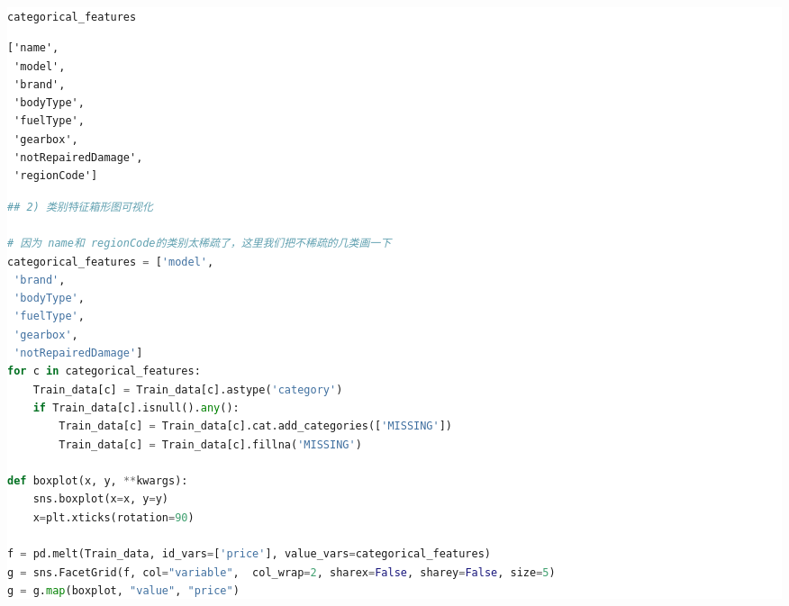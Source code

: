 

```python
categorical_features
```




    ['name',
     'model',
     'brand',
     'bodyType',
     'fuelType',
     'gearbox',
     'notRepairedDamage',
     'regionCode']




```python
## 2) 类别特征箱形图可视化

# 因为 name和 regionCode的类别太稀疏了，这里我们把不稀疏的几类画一下
categorical_features = ['model',
 'brand',
 'bodyType',
 'fuelType',
 'gearbox',
 'notRepairedDamage']
for c in categorical_features:
    Train_data[c] = Train_data[c].astype('category')
    if Train_data[c].isnull().any():
        Train_data[c] = Train_data[c].cat.add_categories(['MISSING'])
        Train_data[c] = Train_data[c].fillna('MISSING')

def boxplot(x, y, **kwargs):
    sns.boxplot(x=x, y=y)
    x=plt.xticks(rotation=90)

f = pd.melt(Train_data, id_vars=['price'], value_vars=categorical_features)
g = sns.FacetGrid(f, col="variable",  col_wrap=2, sharex=False, sharey=False, size=5)
g = g.map(boxplot, "value", "price")
```

